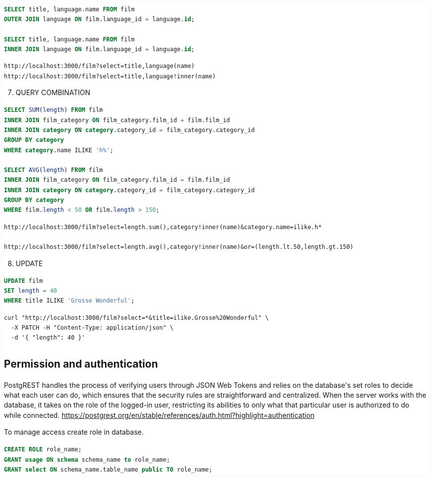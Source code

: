 ```sql
SELECT title, language.name FROM film 
OUTER JOIN language ON film.language_id = language.id;

SELECT title, language.name FROM film 
INNER JOIN language ON film.language_id = language.id;
```
```
http://localhost:3000/film?select=title,language(name)
http://localhost:3000/film?select=title,language!inner(name)
```

7. QUERY COMBINATION
```sql
SELECT SUM(length) FROM film
INNER JOIN film_category ON film_category.film_id = film.film_id
INNER JOIN category ON category.category_id = film_category.category_id
GROUP BY category
WHERE category.name ILIKE 'h%';

SELECT AVG(length) FROM film
INNER JOIN film_category ON film_category.film_id = film.film_id
INNER JOIN category ON category.category_id = film_category.category_id
GROUP BY category
WHERE film.length < 50 OR film.length > 150;
```
```
http://localhost:3000/film?select=length.sum(),category!inner(name)&category.name=ilike.h*

http://localhost:3000/film?select=length.avg(),category!inner(name)&or=(length.lt.50,length.gt.150)
```

8. UPDATE
```sql
UPDATE film
SET length = 40
WHERE title ILIKE 'Grosse Wonderful';
```
```
curl "http://localhost:3000/film?select=*&title=ilike.Grosse%20Wonderful" \
  -X PATCH -H "Content-Type: application/json" \
  -d '{ "length": 40 }' 
```


## Permission and authentication
PostgREST handles the process of verifying users through JSON Web Tokens and relies on the database's set roles to decide what each user can do, which ensures that the security rules are straightforward and centralized. When the server works with the database, it takes on the role of the logged-in user, restricting its abilities to only what that particular user is authorized to do while connected.
https://postgrest.org/en/stable/references/auth.html?highlight=authentication

To manage access create role in database.
```sql
CREATE ROLE role_name;
GRANT usage ON schema schema_name to role_name;
GRANT select ON schema_name.table_name public TO role_name;
```
